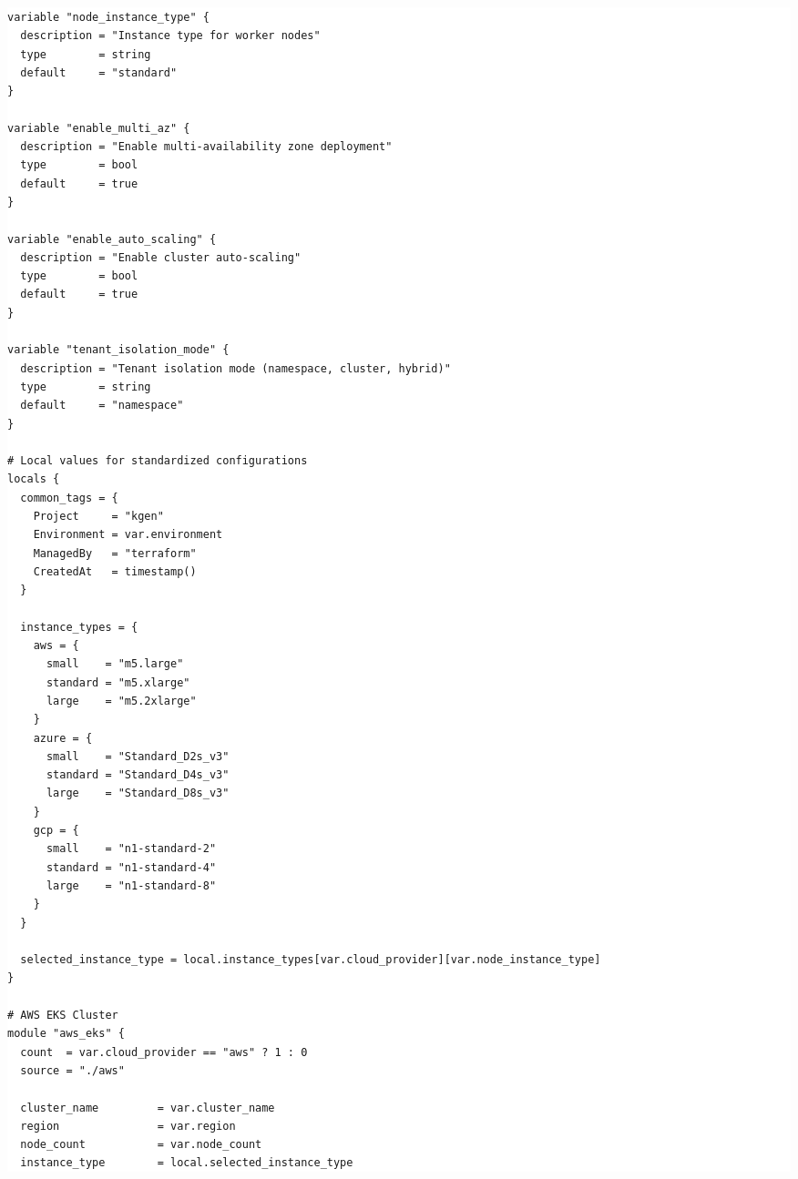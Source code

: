 ```hcl
variable "node_instance_type" {
  description = "Instance type for worker nodes"
  type        = string
  default     = "standard"
}

variable "enable_multi_az" {
  description = "Enable multi-availability zone deployment"
  type        = bool
  default     = true
}

variable "enable_auto_scaling" {
  description = "Enable cluster auto-scaling"
  type        = bool
  default     = true
}

variable "tenant_isolation_mode" {
  description = "Tenant isolation mode (namespace, cluster, hybrid)"
  type        = string
  default     = "namespace"
}

# Local values for standardized configurations
locals {
  common_tags = {
    Project     = "kgen"
    Environment = var.environment
    ManagedBy   = "terraform"
    CreatedAt   = timestamp()
  }
  
  instance_types = {
    aws = {
      small    = "m5.large"
      standard = "m5.xlarge"
      large    = "m5.2xlarge"
    }
    azure = {
      small    = "Standard_D2s_v3"
      standard = "Standard_D4s_v3"
      large    = "Standard_D8s_v3"
    }
    gcp = {
      small    = "n1-standard-2"
      standard = "n1-standard-4"
      large    = "n1-standard-8"
    }
  }
  
  selected_instance_type = local.instance_types[var.cloud_provider][var.node_instance_type]
}

# AWS EKS Cluster
module "aws_eks" {
  count  = var.cloud_provider == "aws" ? 1 : 0
  source = "./aws"
  
  cluster_name         = var.cluster_name
  region               = var.region
  node_count           = var.node_count
  instance_type        = local.selected_instance_type
```